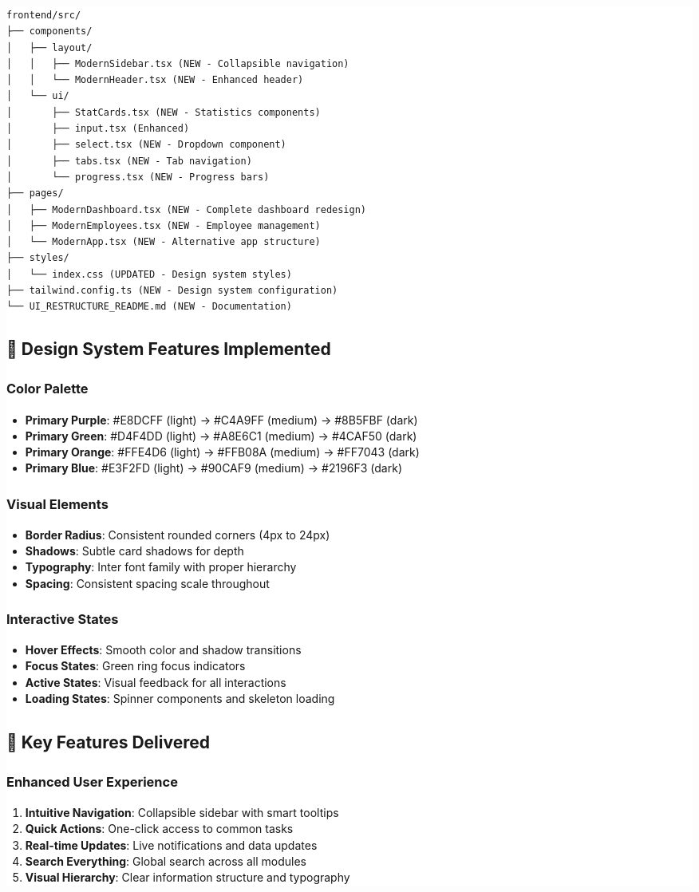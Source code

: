 ```
frontend/src/
├── components/
│   ├── layout/
│   │   ├── ModernSidebar.tsx (NEW - Collapsible navigation)
│   │   └── ModernHeader.tsx (NEW - Enhanced header)
│   └── ui/
│       ├── StatCards.tsx (NEW - Statistics components)
│       ├── input.tsx (Enhanced)
│       ├── select.tsx (NEW - Dropdown component)
│       ├── tabs.tsx (NEW - Tab navigation)
│       └── progress.tsx (NEW - Progress bars)
├── pages/
│   ├── ModernDashboard.tsx (NEW - Complete dashboard redesign)
│   ├── ModernEmployees.tsx (NEW - Employee management)
│   └── ModernApp.tsx (NEW - Alternative app structure)
├── styles/
│   └── index.css (UPDATED - Design system styles)
├── tailwind.config.ts (NEW - Design system configuration)
└── UI_RESTRUCTURE_README.md (NEW - Documentation)
```

## 🎨 Design System Features Implemented

### Color Palette
- **Primary Purple**: #E8DCFF (light) → #C4A9FF (medium) → #8B5FBF (dark)
- **Primary Green**: #D4F4DD (light) → #A8E6C1 (medium) → #4CAF50 (dark)
- **Primary Orange**: #FFE4D6 (light) → #FFB08A (medium) → #FF7043 (dark)
- **Primary Blue**: #E3F2FD (light) → #90CAF9 (medium) → #2196F3 (dark)

### Visual Elements
- **Border Radius**: Consistent rounded corners (4px to 24px)
- **Shadows**: Subtle card shadows for depth
- **Typography**: Inter font family with proper hierarchy
- **Spacing**: Consistent spacing scale throughout

### Interactive States
- **Hover Effects**: Smooth color and shadow transitions
- **Focus States**: Green ring focus indicators
- **Active States**: Visual feedback for all interactions
- **Loading States**: Spinner components and skeleton loading

## 🚀 Key Features Delivered

### Enhanced User Experience
1. **Intuitive Navigation**: Collapsible sidebar with smart tooltips
2. **Quick Actions**: One-click access to common tasks
3. **Real-time Updates**: Live notifications and data updates
4. **Search Everything**: Global search across all modules
5. **Visual Hierarchy**: Clear information structure and typography

